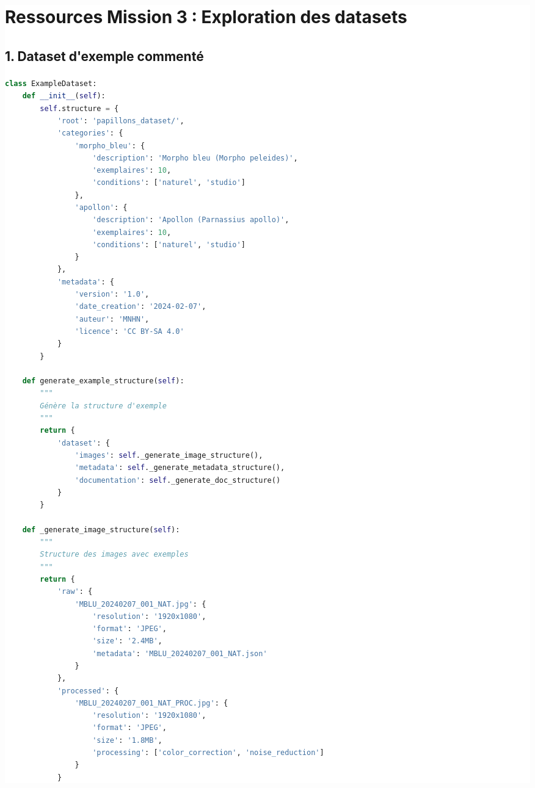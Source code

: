 # Ressources Mission 3 : Exploration des datasets

## 1. Dataset d'exemple commenté
```python
class ExampleDataset:
    def __init__(self):
        self.structure = {
            'root': 'papillons_dataset/',
            'categories': {
                'morpho_bleu': {
                    'description': 'Morpho bleu (Morpho peleides)',
                    'exemplaires': 10,
                    'conditions': ['naturel', 'studio']
                },
                'apollon': {
                    'description': 'Apollon (Parnassius apollo)',
                    'exemplaires': 10,
                    'conditions': ['naturel', 'studio']
                }
            },
            'metadata': {
                'version': '1.0',
                'date_creation': '2024-02-07',
                'auteur': 'MNHN',
                'licence': 'CC BY-SA 4.0'
            }
        }

    def generate_example_structure(self):
        """
        Génère la structure d'exemple
        """
        return {
            'dataset': {
                'images': self._generate_image_structure(),
                'metadata': self._generate_metadata_structure(),
                'documentation': self._generate_doc_structure()
            }
        }

    def _generate_image_structure(self):
        """
        Structure des images avec exemples
        """
        return {
            'raw': {
                'MBLU_20240207_001_NAT.jpg': {
                    'resolution': '1920x1080',
                    'format': 'JPEG',
                    'size': '2.4MB',
                    'metadata': 'MBLU_20240207_001_NAT.json'
                }
            },
            'processed': {
                'MBLU_20240207_001_NAT_PROC.jpg': {
                    'resolution': '1920x1080',
                    'format': 'JPEG',
                    'size': '1.8MB',
                    'processing': ['color_correction', 'noise_reduction']
                }
            }
```